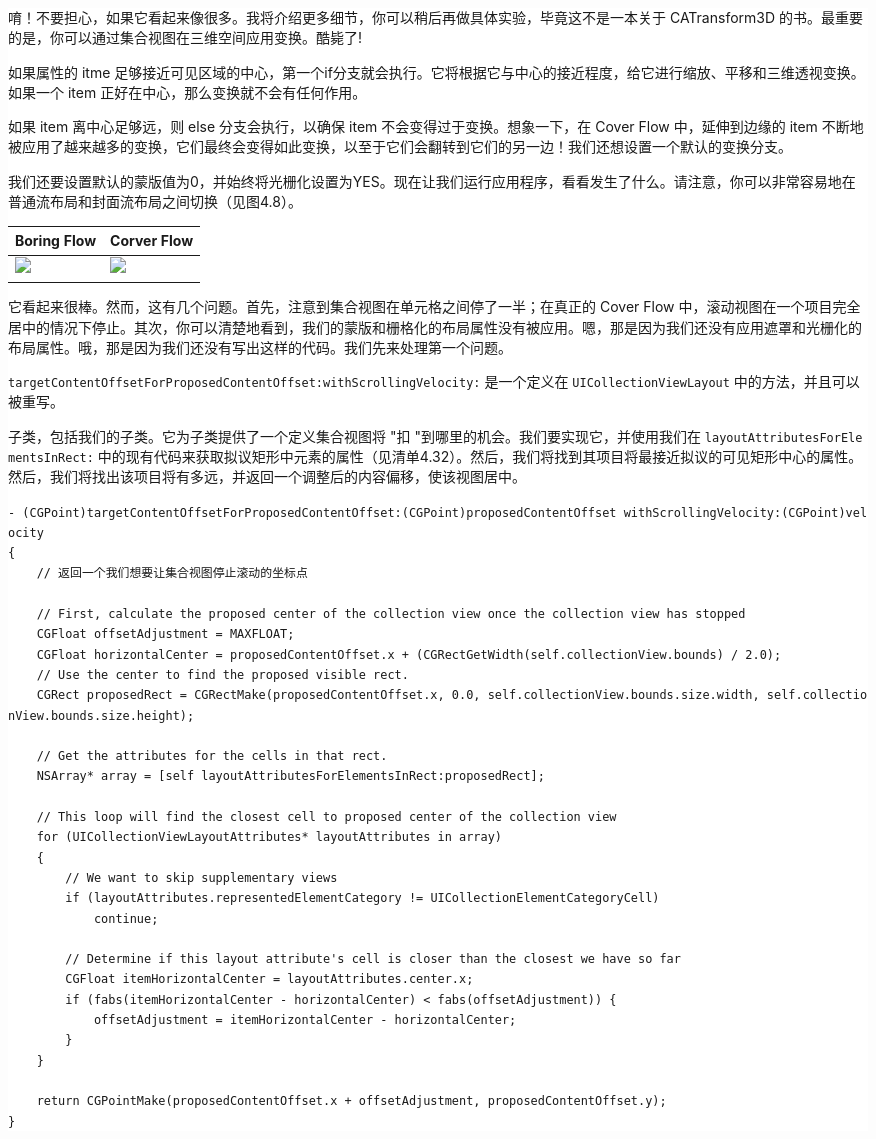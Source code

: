 唷！不要担心，如果它看起来像很多。我将介绍更多细节，你可以稍后再做具体实验，毕竟这不是一本关于 CATransform3D 的书。最重要的是，你可以通过集合视图在三维空间应用变换。酷毙了!

如果属性的 itme 足够接近可见区域的中心，第一个if分支就会执行。它将根据它与中心的接近程度，给它进行缩放、平移和三维透视变换。如果一个 item 正好在中心，那么变换就不会有任何作用。

如果 item 离中心足够远，则 else 分支会执行，以确保 item 不会变得过于变换。想象一下，在 Cover Flow 中，延伸到边缘的 item 不断地被应用了越来越多的变换，它们最终会变得如此变换，以至于它们会翻转到它们的另一边！我们还想设置一个默认的变换分支。

我们还要设置默认的蒙版值为0，并始终将光栅化设置为YES。现在让我们运行应用程序，看看发生了什么。请注意，你可以非常容易地在普通流布局和封面流布局之间切换（见图4.8）。


Boring Flow | Corver Flow
-------------- | -------------- 
![](https://upload-images.jianshu.io/upload_images/2648731-3e1c997ab3ee7344.PNG?imageMogr2/auto-orient/strip%7CimageView2/2/w/620) | ![](https://upload-images.jianshu.io/upload_images/2648731-d0de87a54b8f3466.PNG?imageMogr2/auto-orient/strip%7CimageView2/2/w/620)


它看起来很棒。然而，这有几个问题。首先，注意到集合视图在单元格之间停了一半；在真正的 Cover Flow 中，滚动视图在一个项目完全居中的情况下停止。其次，你可以清楚地看到，我们的蒙版和栅格化的布局属性没有被应用。嗯，那是因为我们还没有应用遮罩和光栅化的布局属性。哦，那是因为我们还没有写出这样的代码。我们先来处理第一个问题。

`targetContentOffsetForProposedContentOffset:withScrollingVelocity:` 是一个定义在 `UICollectionViewLayout`  中的方法，并且可以被重写。

子类，包括我们的子类。它为子类提供了一个定义集合视图将 "扣 "到哪里的机会。我们要实现它，并使用我们在  `layoutAttributesForElementsInRect:`  中的现有代码来获取拟议矩形中元素的属性（见清单4.32）。然后，我们将找到其项目将最接近拟议的可见矩形中心的属性。然后，我们将找出该项目将有多远，并返回一个调整后的内容偏移，使该视图居中。

```objc
- (CGPoint)targetContentOffsetForProposedContentOffset:(CGPoint)proposedContentOffset withScrollingVelocity:(CGPoint)velocity
{
    // 返回一个我们想要让集合视图停止滚动的坐标点
    
    // First, calculate the proposed center of the collection view once the collection view has stopped
    CGFloat offsetAdjustment = MAXFLOAT;
    CGFloat horizontalCenter = proposedContentOffset.x + (CGRectGetWidth(self.collectionView.bounds) / 2.0);
    // Use the center to find the proposed visible rect.
    CGRect proposedRect = CGRectMake(proposedContentOffset.x, 0.0, self.collectionView.bounds.size.width, self.collectionView.bounds.size.height);
    
    // Get the attributes for the cells in that rect.
    NSArray* array = [self layoutAttributesForElementsInRect:proposedRect];
    
    // This loop will find the closest cell to proposed center of the collection view
    for (UICollectionViewLayoutAttributes* layoutAttributes in array)
    {
        // We want to skip supplementary views
        if (layoutAttributes.representedElementCategory != UICollectionElementCategoryCell)
            continue;
        
        // Determine if this layout attribute's cell is closer than the closest we have so far
        CGFloat itemHorizontalCenter = layoutAttributes.center.x;
        if (fabs(itemHorizontalCenter - horizontalCenter) < fabs(offsetAdjustment)) {
            offsetAdjustment = itemHorizontalCenter - horizontalCenter;
        }
    }
    
    return CGPointMake(proposedContentOffset.x + offsetAdjustment, proposedContentOffset.y);
}
```

